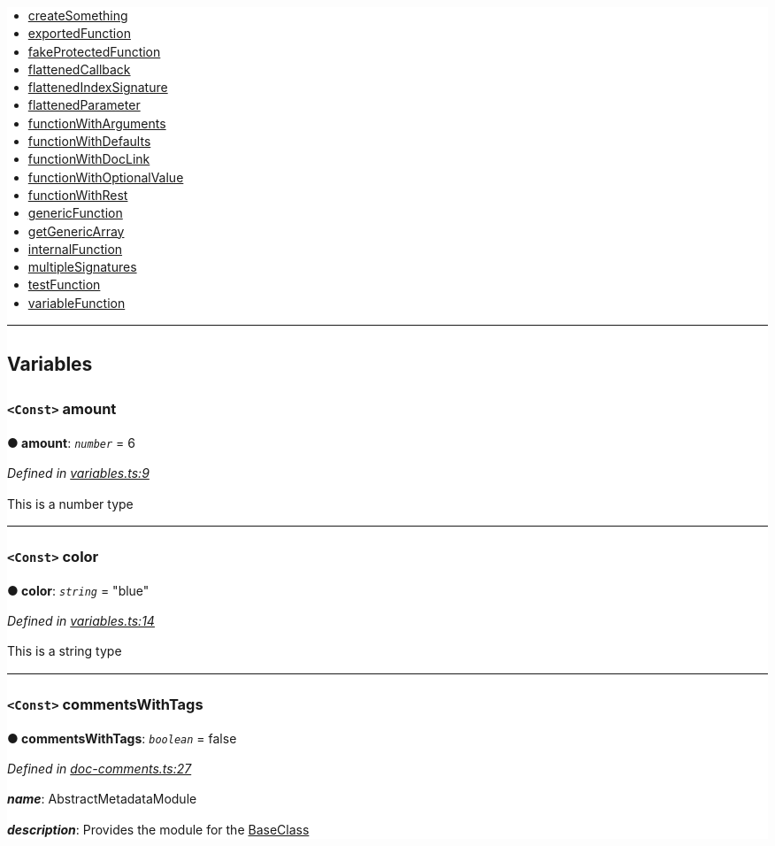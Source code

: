 * [createSomething](#markdown-header-createsomething)
* [exportedFunction](#markdown-header-exportedfunction)
* [fakeProtectedFunction](#markdown-header-protected-fakeprotectedfunction)
* [flattenedCallback](#markdown-header-flattenedcallback)
* [flattenedIndexSignature](#markdown-header-flattenedindexsignature)
* [flattenedParameter](#markdown-header-flattenedparameter)
* [functionWithArguments](#markdown-header-functionwitharguments)
* [functionWithDefaults](#markdown-header-functionwithdefaults)
* [functionWithDocLink](#markdown-header-functionwithdoclink)
* [functionWithOptionalValue](#markdown-header-functionwithoptionalvalue)
* [functionWithRest](#markdown-header-functionwithrest)
* [genericFunction](#markdown-header-genericfunction)
* [getGenericArray](#markdown-header-getgenericarray)
* [internalFunction](#markdown-header-internalfunction)
* [multipleSignatures](#markdown-header-multiplesignatures)
* [testFunction](#markdown-header-testfunction)
* [variableFunction](#markdown-header-variablefunction)

---

## Variables

### `<Const>` amount

**●  amount**:  *`number`*  = 6

*Defined in [variables.ts:9](https://bitbucket.org/owner/repository_name/src/master/src/variables.ts?fileviewer&amp;#x3D;file-view-default#variables.ts-9)*

This is a number type

___

### `<Const>` color

**●  color**:  *`string`*  = "blue"

*Defined in [variables.ts:14](https://bitbucket.org/owner/repository_name/src/master/src/variables.ts?fileviewer&amp;#x3D;file-view-default#variables.ts-14)*

This is a string type

___

### `<Const>` commentsWithTags

**●  commentsWithTags**:  *`boolean`*  = false

*Defined in [doc-comments.ts:27](https://bitbucket.org/owner/repository_name/src/master/src/doc-comments.ts?fileviewer&amp;#x3D;file-view-default#doc-comments.ts-27)*

*__name__*: AbstractMetadataModule

*__description__*: Provides the module for the [BaseClass](classes/baseclass.md)
